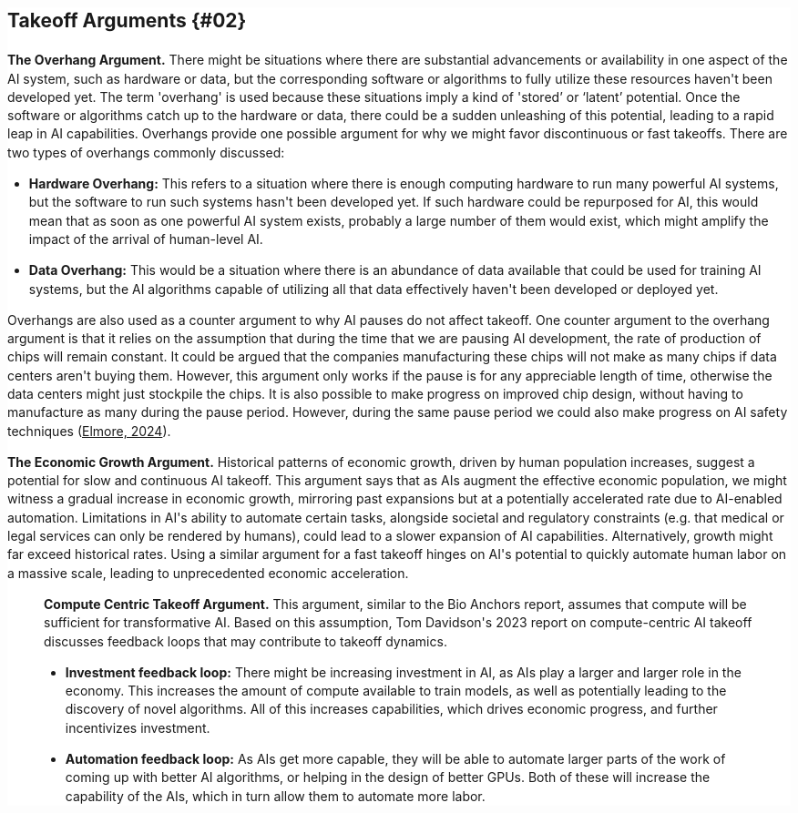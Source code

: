 ## Takeoff Arguments {#02}

**The Overhang Argument.** There might be situations where there are substantial advancements or availability in one aspect of the AI system, such as hardware or data, but the corresponding software or algorithms to fully utilize these resources haven't been developed yet. The term 'overhang' is used because these situations imply a kind of 'stored’ or ‘latent’ potential. Once the software or algorithms catch up to the hardware or data, there could be a sudden unleashing of this potential, leading to a rapid leap in AI capabilities. Overhangs provide one possible argument for why we might favor discontinuous or fast takeoffs. There are two types of overhangs commonly discussed:

- **Hardware Overhang:** This refers to a situation where there is enough computing hardware to run many powerful AI systems, but the software to run such systems hasn't been developed yet. If such hardware could be repurposed for AI, this would mean that as soon as one powerful AI system exists, probably a large number of them would exist, which might amplify the impact of the arrival of human-level AI.

- **Data Overhang:** This would be a situation where there is an abundance of data available that could be used for training AI systems, but the AI algorithms capable of utilizing all that data effectively haven't been developed or deployed yet.

Overhangs are also used as a counter argument to why AI pauses do not affect takeoff. One counter argument to the overhang argument is that it relies on the assumption that during the time that we are pausing AI development, the rate of production of chips will remain constant. It could be argued that the companies manufacturing these chips will not make as many chips if data centers aren't buying them. However, this argument only works if the pause is for any appreciable length of time, otherwise the data centers might just stockpile the chips. It is also possible to make progress on improved chip design, without having to manufacture as many during the pause period. However, during the same pause period we could also make progress on AI safety techniques ([Elmore, 2024](https://www.youtube.com/watch?v=Q3eRy4t2oPQ)).

**The Economic Growth Argument.** Historical patterns of economic growth, driven by human population increases, suggest a potential for slow and continuous AI takeoff. This argument says that as AIs augment the effective economic population, we might witness a gradual increase in economic growth, mirroring past expansions but at a potentially accelerated rate due to AI-enabled automation. Limitations in AI's ability to automate certain tasks, alongside societal and regulatory constraints (e.g. that medical or legal services can only be rendered by humans), could lead to a slower expansion of AI capabilities. Alternatively, growth might far exceed historical rates. Using a similar argument for a fast takeoff hinges on AI's potential to quickly automate human labor on a massive scale, leading to unprecedented economic acceleration.

<Figure src="./img/Tis_Image_35.png" alt="Enter image alt description" number="35" label="1.35" caption="A visualization of the ranking of arguments for explosive economic growth, both in favor and against. By Epoch AI ([Erdil & Besiroglu, 2024](https://arxiv.org/abs/2309.11690))." />

**Compute Centric Takeoff Argument.** This argument, similar to the Bio Anchors report, assumes that compute will be sufficient for transformative AI. Based on this assumption, Tom Davidson's 2023 report on compute-centric AI takeoff discusses feedback loops that may contribute to takeoff dynamics.

- **Investment feedback loop:** There might be increasing investment in AI, as AIs play a larger and larger role in the economy. This increases the amount of compute available to train models, as well as potentially leading to the discovery of novel algorithms. All of this increases capabilities, which drives economic progress, and further incentivizes investment.

- **Automation feedback loop:** As AIs get more capable, they will be able to automate larger parts of the work of coming up with better AI algorithms, or helping in the design of better GPUs. Both of these will increase the capability of the AIs, which in turn allow them to automate more labor.
